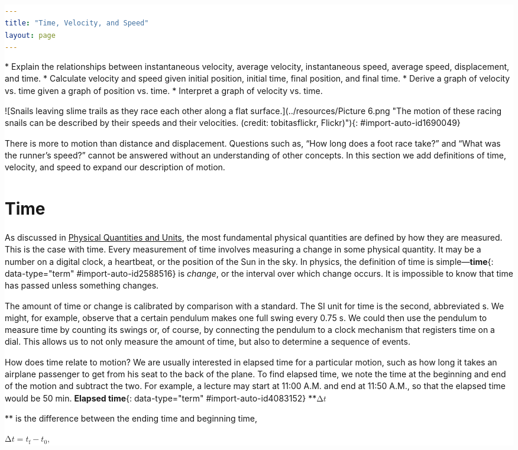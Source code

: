 ```yaml
---
title: "Time, Velocity, and Speed"
layout: page
---
```



<div data-type="abstract" markdown="1">
* Explain the relationships between instantaneous velocity, average velocity, instantaneous speed, average speed, displacement, and time.
* Calculate velocity and speed given initial position, initial time, final position, and final time.
* Derive a graph of velocity vs. time given a graph of position vs. time.
* Interpret a graph of velocity vs. time.

</div>

 ![Snails leaving slime trails as they race each other along a flat surface.](../resources/Picture 6.png "The motion of these racing snails can be described by their speeds and their velocities. (credit: tobitasflickr, Flickr)"){: #import-auto-id1690049}

There is more to motion than distance and displacement. Questions such as, “How long does a foot race take?” and “What was the runner’s speed?” cannot be answered without an understanding of other concepts. In this section we add definitions of time, velocity, and speed to expand our description of motion.

# Time

As discussed in [Physical Quantities and Units](/m42091), the most fundamental physical quantities are defined by how they are measured. This is the case with time. Every measurement of time involves measuring a change in some physical quantity. It may be a number on a digital clock, a heartbeat, or the position of the Sun in the sky. In physics, the definition of time is simple—**time**{: data-type="term" #import-auto-id2588516} is *change*, or the interval over which change occurs. It is impossible to know that time has passed unless something changes.

The amount of time or change is calibrated by comparison with a standard. The SI unit for time is the second, abbreviated s. We might, for example, observe that a certain pendulum makes one full swing every 0.75 s. We could then use the pendulum to measure time by counting its swings or, of course, by connecting the pendulum to a clock mechanism that registers time on a dial. This allows us to not only measure the amount of time, but also to determine a sequence of events.

How does time relate to motion? We are usually interested in elapsed time for a particular motion, such as how long it takes an airplane passenger to get from his seat to the back of the plane. To find elapsed time, we note the time at the beginning and end of the motion and subtract the two. For example, a lecture may start at 11:00 <span data-type="emphasis" class="smallcaps" data-effect="smallcaps">A.M.</span> and end at 11:50 <span data-type="emphasis" class="smallcaps" data-effect="smallcaps">A.M.</span>, so that the elapsed time would be 50 min. **Elapsed time**{: data-type="term" #import-auto-id4083152} **<math xmlns="http://www.w3.org/1998/Math/MathML"><semantics><mrow><mrow><mn>Δ</mn><mi fontstyle="italic">t</mi></mrow><mrow /></mrow></semantics></math>

** is the difference between the ending time and beginning time,

<div data-type="equation" class="equation" id="import-auto-id1757927">
<math xmlns="http://www.w3.org/1998/Math/MathML"><semantics><mrow><mrow><mrow><mn>Δ</mn><mi fontstyle="italic">t</mi><mo stretchy="false">=</mo><mrow><msub><mi>t</mi><mrow><mn>f</mn></mrow></msub><mo stretchy="false">−</mo><msub><mi>t</mi><mrow><mn>0</mn></mrow></msub></mrow><mo>,</mo></mrow></mrow></mrow></semantics></math>
</div>
